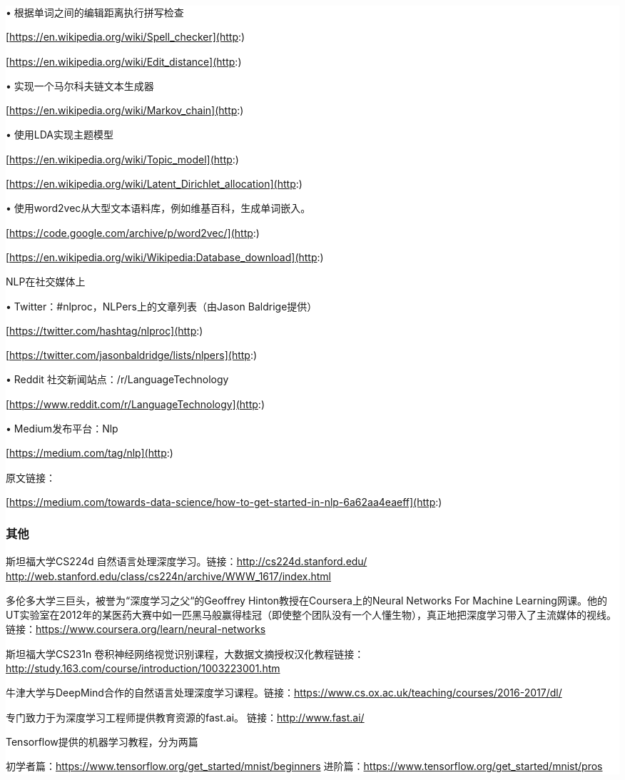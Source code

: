 •  根据单词之间的编辑距离执行拼写检查

[https://en.wikipedia.org/wiki/Spell_checker](http:)

[https://en.wikipedia.org/wiki/Edit_distance](http:)

•  实现一个马尔科夫链文本生成器

[https://en.wikipedia.org/wiki/Markov_chain](http:)

•  使用LDA实现主题模型

[https://en.wikipedia.org/wiki/Topic_model](http:)

[https://en.wikipedia.org/wiki/Latent_Dirichlet_allocation](http:)

•  使用word2vec从大型文本语料库，例如维基百科，生成单词嵌入。

[https://code.google.com/archive/p/word2vec/](http:)

[https://en.wikipedia.org/wiki/Wikipedia:Database_download](http:)

NLP在社交媒体上

•  Twitter：#nlproc，NLPers上的文章列表（由Jason Baldrige提供）

[https://twitter.com/hashtag/nlproc](http:)

[https://twitter.com/jasonbaldridge/lists/nlpers](http:)

•  Reddit 社交新闻站点：/r/LanguageTechnology

[https://www.reddit.com/r/LanguageTechnology](http:)

•  Medium发布平台：Nlp

[https://medium.com/tag/nlp](http:)

原文链接：

[https://medium.com/towards-data-science/how-to-get-started-in-nlp-6a62aa4eaeff](http:)



### 其他

斯坦福大学CS224d 自然语言处理深度学习。链接：http://cs224d.stanford.edu/
http://web.stanford.edu/class/cs224n/archive/WWW_1617/index.html

多伦多大学三巨头，被誉为“深度学习之父“的Geoffrey Hinton教授在Coursera上的Neural Networks For Machine Learning网课。他的UT实验室在2012年的某医药大赛中如一匹黑马般赢得桂冠（即使整个团队没有一个人懂生物），真正地把深度学习带入了主流媒体的视线。链接：https://www.coursera.org/learn/neural-networks

斯坦福大学CS231n 卷积神经网络视觉识别课程，大数据文摘授权汉化教程链接：http://study.163.com/course/introduction/1003223001.htm

牛津大学与DeepMind合作的自然语言处理深度学习课程。链接：https://www.cs.ox.ac.uk/teaching/courses/2016-2017/dl/

专门致力于为深度学习工程师提供教育资源的fast.ai。
链接：http://www.fast.ai/

Tensorflow提供的机器学习教程，分为两篇

初学者篇：https://www.tensorflow.org/get_started/mnist/beginners
进阶篇：https://www.tensorflow.org/get_started/mnist/pros
